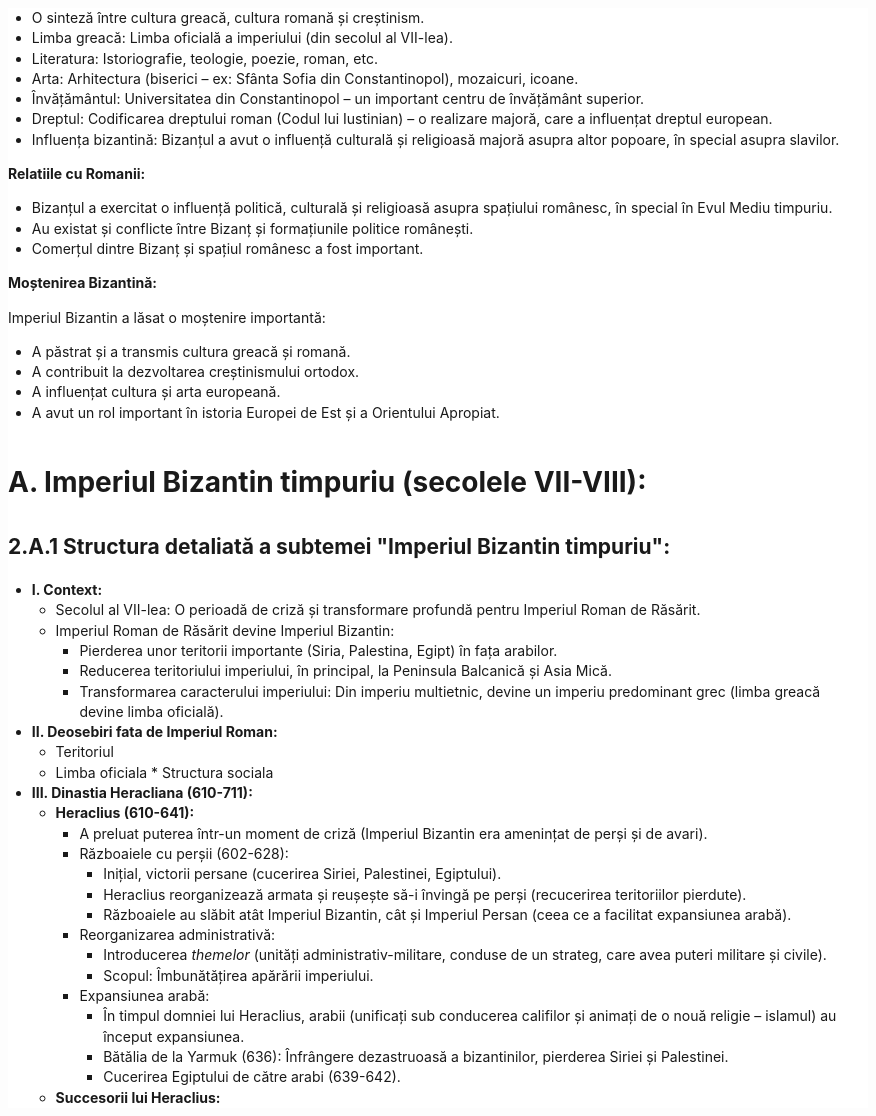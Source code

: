 *   O sinteză între cultura greacă, cultura romană și creștinism.
*   Limba greacă: Limba oficială a imperiului (din secolul al VII-lea).
*   Literatura: Istoriografie, teologie, poezie, roman, etc.
*   Arta: Arhitectura (biserici – ex: Sfânta Sofia din Constantinopol), mozaicuri, icoane.
*   Învățământul: Universitatea din Constantinopol – un important centru de învățământ superior.
*   Dreptul: Codificarea dreptului roman (Codul lui Iustinian) – o realizare majoră, care a influențat dreptul european.
*   Influența bizantină: Bizanțul a avut o influență culturală și religioasă majoră asupra altor popoare, în special asupra slavilor.

**Relatiile cu Romanii:**

*   Bizanțul a exercitat o influență politică, culturală și religioasă asupra spațiului românesc, în special în Evul Mediu timpuriu.
*   Au existat și conflicte între Bizanț și formațiunile politice românești.
*   Comerțul dintre Bizanț și spațiul românesc a fost important.

**Moștenirea Bizantină:**

Imperiul Bizantin a lăsat o moștenire importantă:

*   A păstrat și a transmis cultura greacă și romană.
*   A contribuit la dezvoltarea creștinismului ortodox.
*   A influențat cultura și arta europeană.
*   A avut un rol important în istoria Europei de Est și a Orientului Apropiat.

# A. Imperiul Bizantin timpuriu (secolele VII-VIII):

## 2.A.1 Structura detaliată a subtemei "Imperiul Bizantin timpuriu":

*   **I. Context:**
    *   Secolul al VII-lea: O perioadă de criză și transformare profundă pentru Imperiul Roman de Răsărit.
    *   Imperiul Roman de Răsărit devine Imperiul Bizantin:
        *   Pierderea unor teritorii importante (Siria, Palestina, Egipt) în fața arabilor.
        *   Reducerea teritoriului imperiului, în principal, la Peninsula Balcanică și Asia Mică.
        *   Transformarea caracterului imperiului: Din imperiu multietnic, devine un imperiu predominant grec (limba greacă devine limba oficială).
* **II. Deosebiri fata de Imperiul Roman:**
    * Teritoriul
     * Limba oficiala
      * Structura sociala
*   **III. Dinastia Heracliana (610-711):**
    *   **Heraclius (610-641):**
        *   A preluat puterea într-un moment de criză (Imperiul Bizantin era amenințat de perși și de avari).
        *   Războaiele cu perșii (602-628):
            *   Inițial, victorii persane (cucerirea Siriei, Palestinei, Egiptului).
            *   Heraclius reorganizează armata și reușește să-i învingă pe perși (recucerirea teritoriilor pierdute).
            *   Războaiele au slăbit atât Imperiul Bizantin, cât și Imperiul Persan (ceea ce a facilitat expansiunea arabă).
        *   Reorganizarea administrativă:
            *   Introducerea *themelor* (unități administrativ-militare, conduse de un strateg, care avea puteri militare și civile).
            *   Scopul: Îmbunătățirea apărării imperiului.
        *   Expansiunea arabă:
            *   În timpul domniei lui Heraclius, arabii (unificați sub conducerea califilor și animați de o nouă religie – islamul) au început expansiunea.
            *   Bătălia de la Yarmuk (636): Înfrângere dezastruoasă a bizantinilor, pierderea Siriei și Palestinei.
            *   Cucerirea Egiptului de către arabi (639-642).
    *   **Succesorii lui Heraclius:**